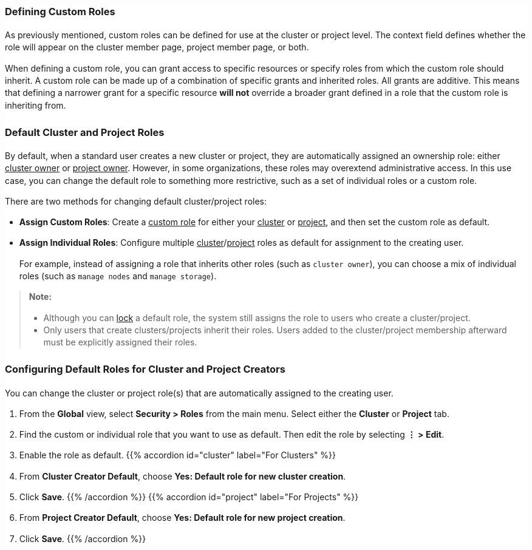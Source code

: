 ### Defining Custom Roles
As previously mentioned, custom roles can be defined for use at the cluster or project level. The context field defines whether the role will appear on the cluster member page, project member page, or both.

When defining a custom role, you can grant access to specific resources or specify roles from which the custom role should inherit. A custom role can be made up of a combination of specific grants and inherited roles. All grants are additive. This means that defining a narrower grant for a specific resource **will not** override a broader grant defined in a role that the custom role is inheriting from.

### Default Cluster and Project Roles

By default, when a standard user creates a new cluster or project, they are automatically assigned an ownership role: either [cluster owner](#cluster-roles) or [project owner](#project-roles). However, in some organizations, these roles may overextend administrative access. In this use case, you can change the default role to something more restrictive, such as a set of individual roles or a custom role.

There are two methods for changing default cluster/project roles:

- **Assign Custom Roles**: Create a [custom role]({{<baseurl>}}/rancher/v2.5/en/admin-settings/rbac/default-custom-roles) for either your [cluster](#custom-cluster-roles) or [project](#custom-project-roles), and then set the custom role as default.

- **Assign Individual Roles**: Configure multiple [cluster](#cluster-role-reference)/[project](#project-role-reference) roles as default for assignment to the creating user.

    For example, instead of assigning a role that inherits other roles (such as `cluster owner`), you can choose a mix of individual roles (such as `manage nodes` and `manage storage`).

>**Note:**
>
>- Although you can [lock]({{<baseurl>}}/rancher/v2.5/en/admin-settings/rbac/locked-roles/) a default role, the system still assigns the role to users who create a cluster/project.
>- Only users that create clusters/projects inherit their roles. Users added to the cluster/project membership afterward must be explicitly assigned their roles.

### Configuring Default Roles for Cluster and Project Creators

You can change the cluster or project role(s) that are automatically assigned to the creating user.

1. From the **Global** view, select **Security > Roles** from the main menu. Select either the **Cluster** or **Project** tab.

1. Find the custom or individual role that you want to use as default. Then edit the role by selecting **&#8942; > Edit**.

1. Enable the role as default.
{{% accordion id="cluster" label="For Clusters" %}}
1. From **Cluster Creator Default**, choose **Yes: Default role for new cluster creation**.
1. Click **Save**.
{{% /accordion %}}
{{% accordion id="project" label="For Projects" %}}
1. From **Project Creator Default**, choose **Yes: Default role for new project creation**.
1. Click **Save**.
{{% /accordion %}}
